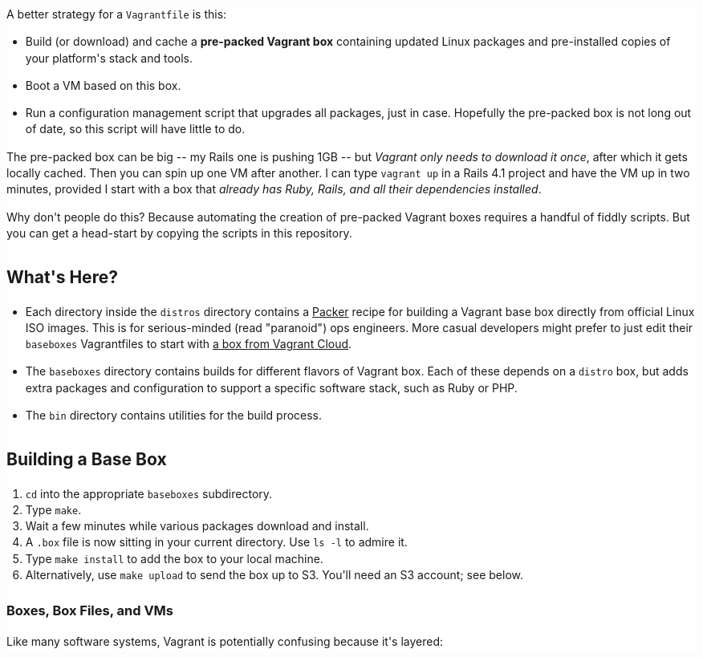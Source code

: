A better strategy for a `Vagrantfile` is this:

  - Build (or download) and cache a **pre-packed Vagrant box**
    containing updated Linux packages and pre-installed copies of your
    platform's stack and tools.

  - Boot a VM based on this box.

  - Run a configuration management script that upgrades all packages,
    just in case. Hopefully the pre-packed box is not long out of
    date, so this script will have little to do.

The pre-packed box can be big -- my Rails one is pushing 1GB -- but
*Vagrant only needs to download it once*, after which it gets locally
cached. Then you can spin up one VM after another. I can type `vagrant
up` in a Rails 4.1 project and have the VM up in two minutes, provided
I start with a box that *already has Ruby, Rails, and all their
dependencies installed*.

Why don't people do this? Because automating the creation of
pre-packed Vagrant boxes requires a handful of fiddly scripts. But you
can get a head-start by copying the scripts in this repository.

## What's Here?

  - Each directory inside the `distros` directory contains a
    [Packer](http://www.packer.io) recipe for building a Vagrant base
    box directly from official Linux ISO images. This is for
    serious-minded (read "paranoid") ops engineers. More casual
    developers might prefer to just edit their `baseboxes`
    Vagrantfiles to start with
    [a box from Vagrant Cloud](https://vagrantcloud.com/discover/featured).

  - The `baseboxes` directory contains builds for different flavors of
    Vagrant box. Each of these depends on a `distro` box, but adds
    extra packages and configuration to support a specific software
    stack, such as Ruby or PHP.

  - The `bin` directory contains utilities for the build process.

## Building a Base Box

  1. `cd` into the appropriate `baseboxes` subdirectory.
  2. Type `make`.
  3. Wait a few minutes while various packages download and install.
  4. A `.box` file is now sitting in your current directory. Use `ls -l` to admire it.
  5. Type `make install` to add the box to your local machine.
  6. Alternatively, use `make upload` to send the box up to S3. You'll need an S3 account; see below.

### Boxes, Box Files, and VMs

Like many software systems, Vagrant is potentially confusing because
it's layered:
